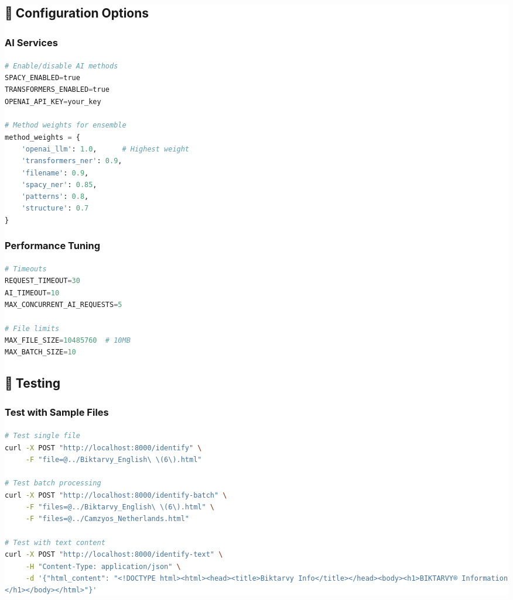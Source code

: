 ## 🔧 Configuration Options

### AI Services
```python
# Enable/disable AI methods
SPACY_ENABLED=true
TRANSFORMERS_ENABLED=true
OPENAI_API_KEY=your_key

# Method weights for ensemble
method_weights = {
    'openai_llm': 1.0,      # Highest weight
    'transformers_ner': 0.9,
    'filename': 0.9,
    'spacy_ner': 0.85,
    'patterns': 0.8,
    'structure': 0.7
}
```

### Performance Tuning
```python
# Timeouts
REQUEST_TIMEOUT=30
AI_TIMEOUT=10
MAX_CONCURRENT_AI_REQUESTS=5

# File limits
MAX_FILE_SIZE=10485760  # 10MB
MAX_BATCH_SIZE=10
```

## 🧪 Testing

### Test with Sample Files

```bash
# Test single file
curl -X POST "http://localhost:8000/identify" \
     -F "file=@../Biktarvy_English\ \(6\).html"

# Test batch processing
curl -X POST "http://localhost:8000/identify-batch" \
     -F "files=@../Biktarvy_English\ \(6\).html" \
     -F "files=@../Camzyos_Netherlands.html"

# Test with text content
curl -X POST "http://localhost:8000/identify-text" \
     -H "Content-Type: application/json" \
     -d '{"html_content": "<!DOCTYPE html><html><head><title>Biktarvy Info</title></head><body><h1>BIKTARVY® Information</h1></body></html>"}'
```
